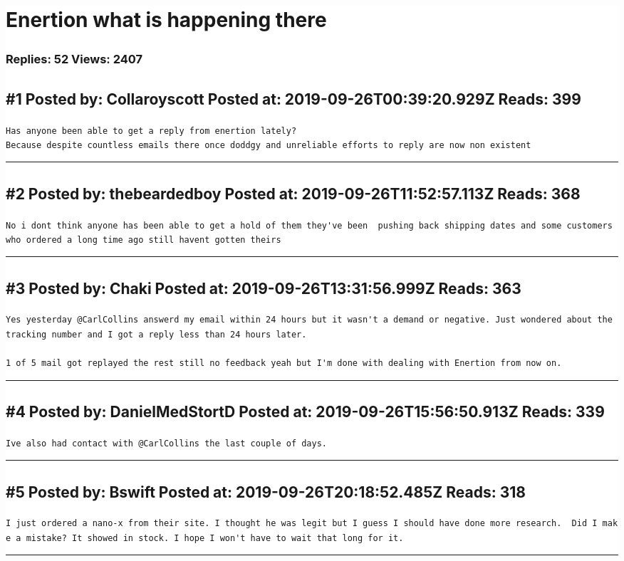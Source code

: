 # Enertion what is happening there

### Replies: 52 Views: 2407

## \#1 Posted by: Collaroyscott Posted at: 2019-09-26T00:39:20.929Z Reads: 399

```
Has anyone been able to get a reply from enertion lately? 
Because despite countless emails there once doddgy and unreliable efforts to reply are now non existent
```

---
## \#2 Posted by: thebeardedboy Posted at: 2019-09-26T11:52:57.113Z Reads: 368

```
No i dont think anyone has been able to get a hold of them they've been  pushing back shipping dates and some customers who ordered a long time ago still havent gotten theirs
```

---
## \#3 Posted by: Chaki Posted at: 2019-09-26T13:31:56.999Z Reads: 363

```
Yes yesterday @CarlCollins answerd my email within 24 hours but it wasn't a demand or negative. Just wondered about the tracking number and I got a reply less than 24 hours later.

1 of 5 mail got replayed the rest still no feedback yeah but I'm done with dealing with Enertion from now on.
```

---
## \#4 Posted by: DanielMedStortD Posted at: 2019-09-26T15:56:50.913Z Reads: 339

```
Ive also had contact with @CarlCollins the last couple of days.
```

---
## \#5 Posted by: Bswift Posted at: 2019-09-26T20:18:52.485Z Reads: 318

```
I just ordered a nano-x from their site. I thought he was legit but I guess I should have done more research.  Did I make a mistake? It showed in stock. I hope I won't have to wait that long for it.
```

---